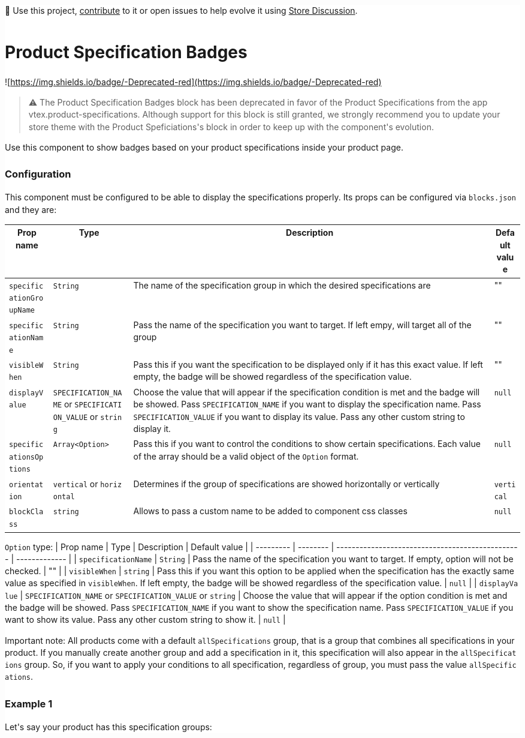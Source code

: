 📢 Use this project, [contribute](https://github.com/vtex-apps/product-summary) to it or open issues to help evolve it using [Store Discussion](https://github.com/vtex-apps/store-discussion).

# Product Specification Badges

![https://img.shields.io/badge/-Deprecated-red](https://img.shields.io/badge/-Deprecated-red)

> ⚠️ The Product Specification Badges block has been deprecated in favor of the Product Specifications from the app vtex.product-specifications. Although support for this block is still granted, we strongly recommend you to update your store theme with the Product Speficiations's block in order to keep up with the component's evolution.

Use this component to show badges based on your product specifications inside your product page.

### Configuration

This component must be configured to be able to display the specifications properly. Its props can be configured via `blocks.json` and they are:

| Prop name                | Type                                                      | Description                                                                                                                                                                                                                                                                             | Default value |
| ------------------------ | --------------------------------------------------------- | --------------------------------------------------------------------------------------------------------------------------------------------------------------------------------------------------------------------------------------------------------------------------------------- | ------------- |
| `specificationGroupName` | `String`                                                  | The name of the specification group in which the desired specifications are                                                                                                                                                                                                             | ""            |
| `specificationName`      | `String`                                                  | Pass the name of the specification you want to target. If left empy, will target all of the group                                                                                                                                                                                       | ""            |
| `visibleWhen`            | `String`                                                  | Pass this if you want the specification to be displayed only if it has this exact value. If left empty, the badge will be showed regardless of the specification value.                                                                                                                 | ""            |
| `displayValue`           | `SPECIFICATION_NAME` or `SPECIFICATION_VALUE` or `string` | Choose the value that will appear if the specification condition is met and the badge will be showed. Pass `SPECIFICATION_NAME` if you want to display the specification name. Pass `SPECIFICATION_VALUE` if you want to display its value. Pass any other custom string to display it. | `null`        |
| `specificationsOptions`  | `Array<Option>`                                           | Pass this if you want to control the conditions to show certain specifications. Each value of the array should be a valid object of the `Option` format.                                                                                                                                | `null`        |
| `orientation`            | `vertical` or `horizontal`                                | Determines if the group of specifications are showed horizontally or vertically                                                                                                                                                                                                         | `vertical`    |
| `blockClass`             | `string`                                                  | Allows to pass a custom name to be added to component css classes                                                                                                                                                                                                                       | `null`        |

`Option` type:
| Prop name | Type | Description | Default value |
| --------- | -------- | ------------------------------------------------ | ------------- |
| `specificationName` | `String` | Pass the name of the specification you want to target. If empty, option will not be checked. | "" |
| `visibleWhen` | `string` | Pass this if you want this option to be applied when the specification has the exactly same value as specified in `visibleWhen`. If left empty, the badge will be showed regardless of the specification value. | `null` |
| `displayValue` | `SPECIFICATION_NAME` or `SPECIFICATION_VALUE` or `string` | Choose the value that will appear if the option condition is met and the badge will be showed. Pass `SPECIFICATION_NAME` if you want to show the specification name. Pass `SPECIFICATION_VALUE` if you want to show its value. Pass any other custom string to show it. | `null` |

Important note:
All products come with a default `allSpecifications` group, that is a group that combines all specifications in your product. If you manually create another group and add a specification in it, this specification will also appear in the `allSpecifications` group. So, if you want to apply your conditions to all specification, regardless of group, you must pass the value `allSpecifications`.

### Example 1

Let's say your product has this specification groups:
